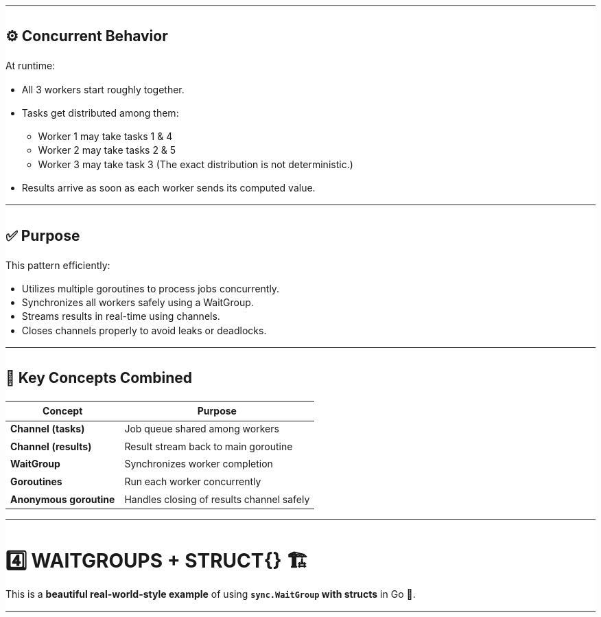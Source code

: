 ```
```

---

## ⚙️ **Concurrent Behavior**

At runtime:

* All 3 workers start roughly together.
* Tasks get distributed among them:

  * Worker 1 may take tasks 1 & 4
  * Worker 2 may take tasks 2 & 5
  * Worker 3 may take task 3
    (The exact distribution is not deterministic.)
* Results arrive as soon as each worker sends its computed value.

---

## ✅ **Purpose**

This pattern efficiently:

* Utilizes multiple goroutines to process jobs concurrently.
* Synchronizes all workers safely using a WaitGroup.
* Streams results in real-time using channels.
* Closes channels properly to avoid leaks or deadlocks.

---

## 🧩 **Key Concepts Combined**

| Concept                 | Purpose                                   |
| ----------------------- | ----------------------------------------- |
| **Channel (tasks)**     | Job queue shared among workers            |
| **Channel (results)**   | Result stream back to main goroutine      |
| **WaitGroup**           | Synchronizes worker completion            |
| **Goroutines**          | Run each worker concurrently              |
| **Anonymous goroutine** | Handles closing of results channel safely |

---


# 4️⃣ **WAITGROUPS + STRUCT{}** 🏗️

This is a **beautiful real-world-style example** of using **`sync.WaitGroup` with structs** in Go 🚀.

---
